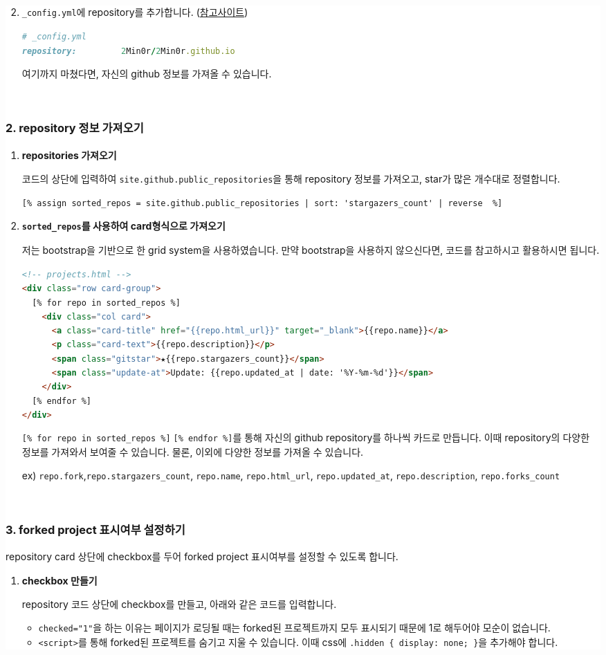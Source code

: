 2. `_config.yml`에 repository를 추가합니다. ([참고사이트][https://help.github.com/en/enterprise/2.13/user/articles/repository-metadata-on-github-pages])

   ```ruby
   # _config.yml
   repository:         2Min0r/2Min0r.github.io
   ```

   여기까지 마쳤다면, 자신의 github 정보를 가져올 수 있습니다.

<br>

### 2. repository 정보 가져오기

1. **repositories 가져오기**

   코드의 상단에 입력하여 `site.github.public_repositories`을 통해 repository 정보를 가져오고, star가 많은 개수대로 정렬합니다.

   ```html
   [% assign sorted_repos = site.github.public_repositories | sort: 'stargazers_count' | reverse  %]
   ```

2. **`sorted_repos`를 사용하여 card형식으로 가져오기**

   저는 bootstrap을 기반으로 한 grid system을 사용하였습니다. 만약 bootstrap을 사용하지 않으신다면, 코드를 참고하시고 활용하시면 됩니다.

   ```html
   <!-- projects.html -->
   <div class="row card-group">
     [% for repo in sorted_repos %]
       <div class="col card">
         <a class="card-title" href="{{repo.html_url}}" target="_blank">{{repo.name}}</a>
         <p class="card-text">{{repo.description}}</p>
         <span class="gitstar">★{{repo.stargazers_count}}</span>
         <span class="update-at">Update: {{repo.updated_at | date: '%Y-%m-%d'}}</span>
       </div>
     [% endfor %]
   </div>
   ```

   `[% for repo in sorted_repos %]` `[% endfor %]`를 통해 자신의 github repository를 하나씩 카드로 만듭니다. 이때 repository의 다양한 정보를 가져와서 보여줄 수 있습니다. 물론, 이외에 다양한 정보를 가져올 수 있습니다.

    ex)  `repo.fork`,`repo.stargazers_count`, `repo.name`, `repo.html_url`, `repo.updated_at`, `repo.description`, `repo.forks_count`

<br>

### 3. forked project 표시여부 설정하기

repository card 상단에 checkbox를 두어 forked project 표시여부를 설정할 수 있도록 합니다.

1. **checkbox 만들기**

   repository 코드 상단에 checkbox를 만들고, 아래와 같은 코드를 입력합니다.  

   - `checked="1"`을 하는 이유는 페이지가 로딩될 때는 forked된 프로젝트까지 모두 표시되기 때문에 1로 해두어야 모순이 없습니다. 
   - `<script>`를 통해 forked된 프로젝트를 숨기고 지울 수 있습니다. 이때 css에 `.hidden { display: none; }`을 추가해야 합니다.


[http://jekyllthemes.org/themes/matjek/]: http://jekyllthemes.org/themes/matjek/
[https://2min0r.github.io/projects]: https://2min0r.github.io/projects
[https://github.com/github/pages-gem]: https://github.com/github/pages-gem
[https://jekyllrb-ko.github.io/docs/github-pages/]: https://jekyllrb-ko.github.io/docs/github-pages/
[https://help.github.com/en/enterprise/2.13/user/articles/repository-metadata-on-github-pages]: https://help.github.com/en/enterprise/2.13/user/articles/repository-metadata-on-github-pages
[https://github.com/2Min0r/2Min0r.github.io/blob/master/projects.html]: https://github.com/2Min0r/2Min0r.github.io/blob/master/projects.html
[https://github.com/2Min0r/2Min0r.github.io/blob/master/assets/vendor/startbootstrap-clean-blog/scss/_project.scss]: https://github.com/2Min0r/2Min0r.github.io/blob/master/assets/vendor/startbootstrap-clean-blog/scss/_project.scss